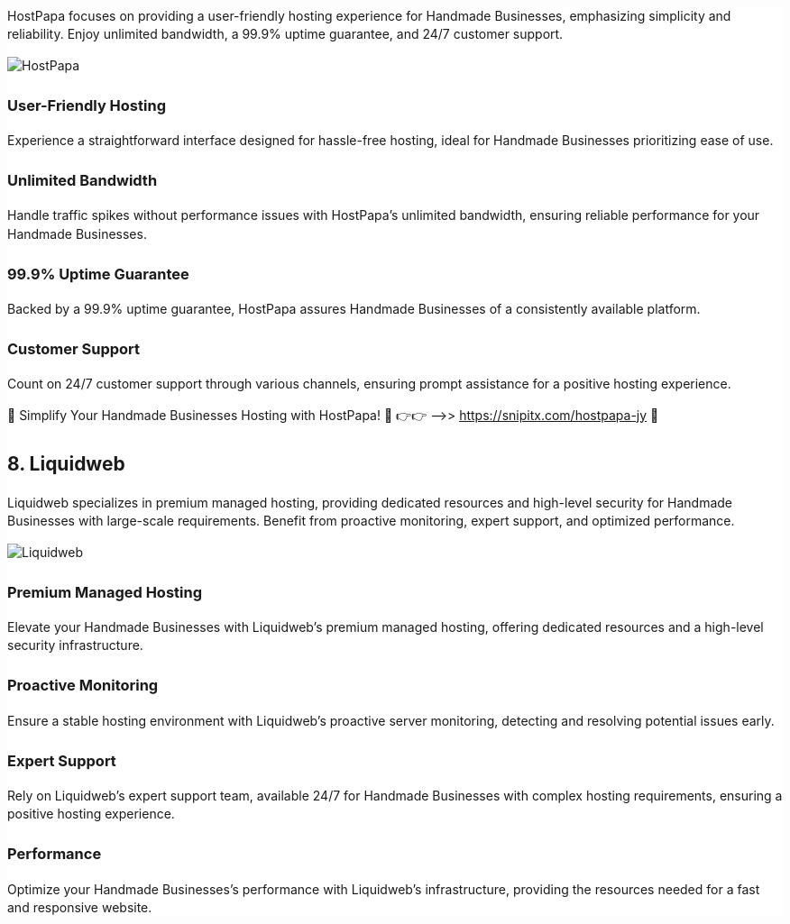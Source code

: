 HostPapa focuses on providing a user-friendly hosting experience for Handmade Businesses, emphasizing simplicity and reliability. Enjoy unlimited bandwidth, a 99.9% uptime guarantee, and 24/7 customer support.

![HostPapa](https://i.imgur.com/ouDTkvl.jpeg "HostPapa Hosting")

### User-Friendly Hosting
Experience a straightforward interface designed for hassle-free hosting, ideal for Handmade Businesses prioritizing ease of use.

### Unlimited Bandwidth
Handle traffic spikes without performance issues with HostPapa’s unlimited bandwidth, ensuring reliable performance for your Handmade Businesses.

### 99.9% Uptime Guarantee
Backed by a 99.9% uptime guarantee, HostPapa assures Handmade Businesses of a consistently available platform.

### Customer Support
Count on 24/7 customer support through various channels, ensuring prompt assistance for a positive hosting experience.

🌈 Simplify Your Handmade Businesses Hosting with HostPapa! 🚀
👉👉 -->> https://snipitx.com/hostpapa-jy 🚀

## 8. Liquidweb

Liquidweb specializes in premium managed hosting, providing dedicated resources and high-level security for Handmade Businesses with large-scale requirements. Benefit from proactive monitoring, expert support, and optimized performance.

![Liquidweb](https://i.imgur.com/4IvT9SC.jpeg "Liquidweb Hosting")

### Premium Managed Hosting
Elevate your Handmade Businesses with Liquidweb’s premium managed hosting, offering dedicated resources and a high-level security infrastructure.

### Proactive Monitoring
Ensure a stable hosting environment with Liquidweb’s proactive server monitoring, detecting and resolving potential issues early.

### Expert Support
Rely on Liquidweb’s expert support team, available 24/7 for Handmade Businesses with complex hosting requirements, ensuring a positive hosting experience.

### Performance
Optimize your Handmade Businesses’s performance with Liquidweb’s infrastructure, providing the resources needed for a fast and responsive website.
